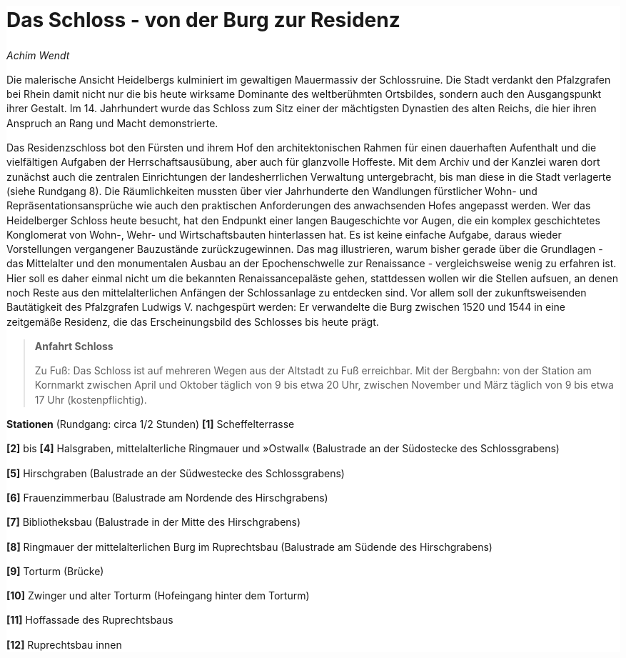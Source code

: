 # Das Schloss - von der Burg zur Residenz

*Achim Wendt*

Die malerische Ansicht Heidelbergs kulminiert im gewaltigen Mauermassiv der Schlossruine. Die Stadt verdankt den Pfalzgrafen bei Rhein damit nicht nur die bis heute wirksame Dominante des weltberühmten Ortsbildes, sondern auch den Ausgangspunkt ihrer Gestalt. Im 14. Jahrhundert wurde das Schloss zum Sitz einer der mächtigsten Dynastien des alten Reichs, die hier ihren Anspruch an Rang und Macht demonstrierte.

Das Residenzschloss bot den Fürsten und ihrem Hof den architektonischen Rahmen für einen dauerhaften Aufenthalt und die vielfältigen Aufgaben der Herrschaftsausübung, aber auch für glanzvolle Hoffeste. Mit dem Archiv und der Kanzlei waren dort zunächst auch die zentralen Einrichtungen der landesherrlichen Verwaltung untergebracht, bis man diese in die Stadt verlagerte (siehe Rundgang 8). Die Räumlichkeiten mussten über vier Jahrhunderte den Wandlungen fürstlicher Wohn- und Repräsentationsansprüche wie auch den praktischen Anforderungen des anwachsenden Hofes angepasst werden. Wer das Heidelberger Schloss heute besucht, hat den Endpunkt einer langen Baugeschichte vor Augen, die ein komplex geschichtetes Konglomerat von Wohn-, Wehr- und Wirtschaftsbauten hinterlassen hat. Es ist keine einfache Aufgabe, daraus wieder Vorstellungen vergangener Bauzustände zurückzugewinnen. Das mag illustrieren, warum bisher gerade über die Grundlagen - das Mittelalter und den monumentalen Ausbau an der Epochenschwelle zur Renaissance - vergleichsweise wenig zu erfahren ist. Hier soll es daher einmal nicht um die bekannten Renaissancepaläste gehen, stattdessen wollen wir die Stellen aufsuen, an denen noch Reste aus den mittelalterlichen Anfängen der Schlossanlage zu entdecken sind. Vor allem soll der zukunftsweisenden Bautätigkeit des Pfalzgrafen Ludwigs V. nachgespürt werden: Er verwandelte die Burg zwischen 1520 und 1544 in eine zeitgemäße Residenz, die das Erscheinungsbild des Schlosses bis heute prägt.

> **Anfahrt Schloss**
>
> Zu Fuß: Das Schloss ist auf mehreren Wegen aus der Altstadt zu Fuß erreichbar.
> Mit der Bergbahn: von der Station am Kornmarkt zwischen April und Oktober täglich von 9 bis etwa 20 Uhr, zwischen November und März täglich von 9 bis etwa 17 Uhr (kostenpflichtig).

**Stationen** (Rundgang: circa 1/2 Stunden)
**[1]** Scheffelterrasse

**[2]** bis **[4]** Halsgraben, mittelalterliche Ringmauer und »Ostwall« (Balustrade an der Südostecke des Schlossgrabens)

**[5]** Hirschgraben (Balustrade an der Südwestecke des Schlossgrabens)

**[6]** Frauenzimmerbau (Balustrade am Nordende des Hirschgrabens)

**[7]** Bibliotheksbau (Balustrade in der Mitte des Hirschgrabens)

**[8]** Ringmauer der mittelalterlichen Burg im Ruprechtsbau (Balustrade am Südende des Hirschgrabens)

**[9]** Torturm (Brücke)

**[10]** Zwinger und alter Torturm (Hofeingang hinter dem Torturm)

**[11]** Hoffassade des Ruprechtsbaus

**[12]** Ruprechtsbau innen
